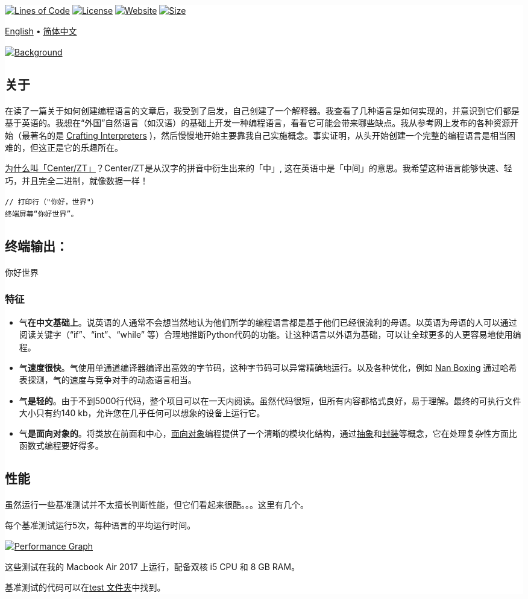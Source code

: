 [![Lines of Code][loc-shield]][loc-url]
[![License][license-shield]][license-url]
[![Website][website-shield]][website-url]
[![Size][size-shield]][size-url]

[English](README.md) • [简体中文](README.zh.md)

</div>



[![Background][background-img]]()


## 关于

在读了一篇关于如何创建编程语言的文章后，我受到了启发，自己创建了一个解释器。我查看了几种语言是如何实现的，并意识到它们都是基于英语的。我想在“外国”自然语言（如汉语）的基础上开发一种编程语言，看看它可能会带来哪些缺点。我从参考网上发布的各种资源开始（最著名的是 [Crafting Interpreters](https://github.com/munificent/craftinginterpreters/) )，然后慢慢地开始主要靠我自己实施概念。事实证明，从头开始创建一个完整的编程语言是相当困难的，但这正是它的乐趣所在。

<ins>为什么叫「Center/ZT」</ins>？Center/ZT是从汉字的拼音中衍生出来的「中」, 这在英语中是「中间」的意思。我希望这种语言能够快速、轻巧，并且完全二进制，就像数据一样！
```bitzt
// 打印行（"你好，世界"）
终端屏幕“你好世界”。
```
## 终端输出： 
你好世界




### 特征
- 气**在中文基础上**。说英语的人通常不会想当然地认为他们所学的编程语言都是基于他们已经很流利的母语。以英语为母语的人可以通过阅读关键字（“if”、“int”、“while” 等）合理地推断Python代码的功能。让这种语言以外语为基础，可以让全球更多的人更容易地使用编程。


- 气**速度很快**。气使用单通道编译器编译出高效的字节码，这种字节码可以异常精确地运行。以及各种优化，例如 [Nan Boxing](https://sean.cm/a/nan-boxing) 通过哈希表探测，气的速度与竞争对手的动态语言相当。


- 气**是轻的**。由于不到5000行代码，整个项目可以在一天内阅读。虽然代码很短，但所有内容都格式良好，易于理解。最终的可执行文件大小只有约140 kb，允许您在几乎任何可以想象的设备上运行它。


- 气**是面向对象的**。将类放在前面和中心，[面向对象](https://en.wikipedia.org/wiki/Object-oriented_programming )编程提供了一个清晰的模块化结构，通过[抽象](https://en.wikipedia.org/wiki/Abstraction_principle_(computer_programming) )和[封装](https://en.wikipedia.org/wiki/Encapsulation_(computer_programming) )等概念，它在处理复杂性方面比函数式编程要好得多。
## 性能

虽然运行一些基准测试并不太擅长判断性能，但它们看起来很酷。。。这里有几个。

每个基准测试运行5次，每种语言的平均运行时间。

[![Performance Graph][performance-img]]()

这些测试在我的 Macbook Air 2017 上运行，配备双核 i5 CPU 和 8 GB RAM。

基准测试的代码可以在[test 文件夹](https://github.com/AnonymousAAArdvark/qi/tree/master/test/benchmark )中找到。



[loc-shield]: https://img.shields.io/tokei/lines/github/anonymousaaardvark/qi?style=for-the-badge
[loc-url]: https://github.com/anonymousaaardvark/qi
[last-commit-shield]: https://img.shields.io/github/last-commit/anonymousaaardvark/qi?style=for-the-badge
[last-commit-url]: https://github.com/anonymousaaardvark/qi
[commit-activity-shield]: https://img.shields.io/github/commit-activity/m/anonymousaaardvark/qi?style=for-the-badge
[commit-activity-url]: https://github.com/anonymousaaardvark/qi
[license-shield]: https://img.shields.io/github/license/anonymousaaardvark/qi?style=for-the-badge
[license-url]: https://github.com/anonymousaaardvark/qi
[website-shield]: https://img.shields.io/website?down_color=lightgrey&down_message=offline&style=for-the-badge&up_color=blue&up_message=online&url=https%3A%2F%2Fqilang.tk
[website-url]: https://qilang.tk
[size-shield]: https://img.shields.io/github/repo-size/anonymousaaardvark/qi?style=for-the-badge
[size-url]: https://github.com/anonymousaaardvark/qi
[background-img]: docs/assets/images/background.jpeg
[performance-img]: docs/assets/images/performance.png